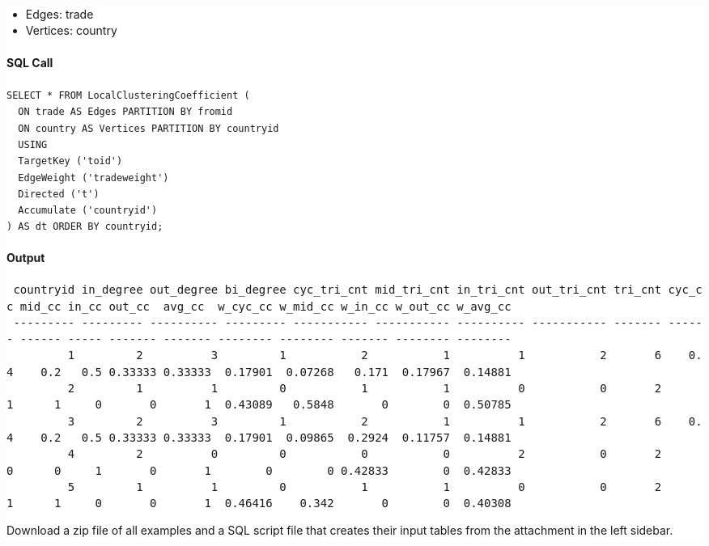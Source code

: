 <ul class="ul" id="mkq1507824531185__ul_lxj_jmr_t2b">
<li class="li">Edges: trade</li>
<li class="li">Vertices: country</li></ul></div><div class="section" id="mkq1507824531185__section_of1_5bg_5db">
<h4 class="title sectiontitle">SQL Call</h4><pre class="pre codeblock" xml:space="preserve"><code>SELECT * FROM LocalClusteringCoefficient (
  ON trade AS Edges PARTITION BY fromid
  ON country AS Vertices PARTITION BY countryid
  USING
  TargetKey ('toid')
  EdgeWeight ('tradeweight') 
  Directed ('t') 
  Accumulate ('countryid')
) AS dt ORDER BY countryid;</code></pre></div><div class="section" id="mkq1507824531185__section_p4h_5bg_5db">
<h4 class="title sectiontitle">Output</h4><pre class="pre screen" xml:space="preserve"> countryid in_degree out_degree bi_degree cyc_tri_cnt mid_tri_cnt in_tri_cnt out_tri_cnt tri_cnt cyc_cc mid_cc in_cc out_cc  avg_cc  w_cyc_cc w_mid_cc w_in_cc w_out_cc w_avg_cc 
 --------- --------- ---------- --------- ----------- ----------- ---------- ----------- ------- ------ ------ ----- ------- ------- -------- -------- ------- -------- -------- 
         1         2          3         1           2           1          1           2       6    0.4    0.2   0.5 0.33333 0.33333  0.17901  0.07268   0.171  0.17967  0.14881
         2         1          1         0           1           1          0           0       2      1      1     0       0       1  0.43089   0.5848       0        0  0.50785
         3         2          3         1           2           1          1           2       6    0.4    0.2   0.5 0.33333 0.33333  0.17901  0.09865  0.2924  0.11757  0.14881
         4         2          0         0           0           0          2           0       2      0      0     1       0       1        0        0 0.42833        0  0.42833
         5         1          1         0           1           1          0           0       2      1      1     0       0       1  0.46416    0.342       0        0  0.40308</pre>
<p class="p">Download a zip file of all examples and a SQL script file that creates their input tables from the attachment in the left sidebar.</p></div></div></div></div></div></body></html>
